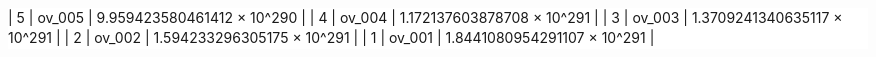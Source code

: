 | 5 | ov_005 | 9.959423580461412 × 10^290 |
| 4 | ov_004 | 1.172137603878708 × 10^291 |
| 3 | ov_003 | 1.3709241340635117 × 10^291 |
| 2 | ov_002 | 1.594233296305175 × 10^291 |
| 1 | ov_001 | 1.8441080954291107 × 10^291 |

